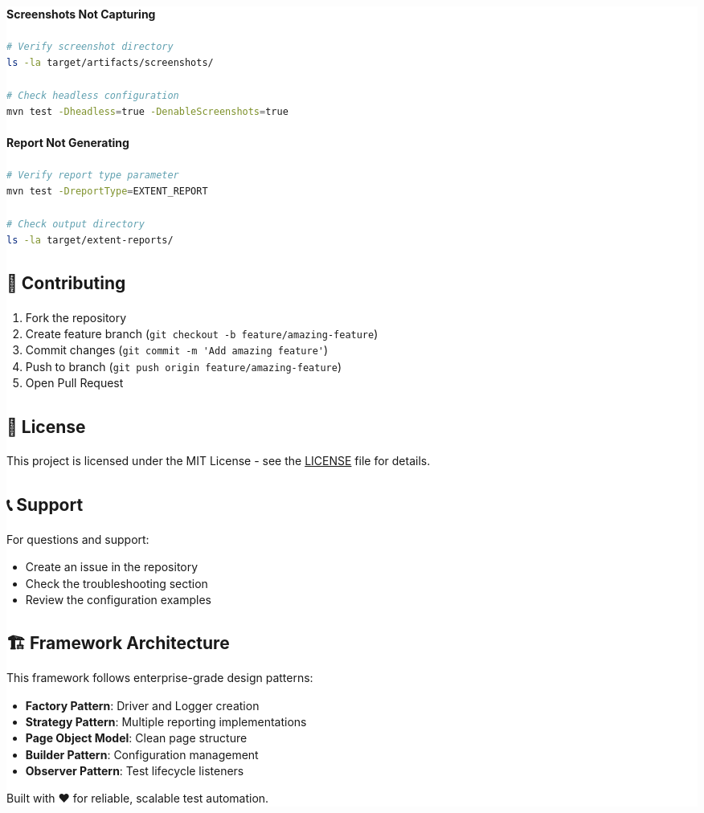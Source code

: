 #### Screenshots Not Capturing
```bash
# Verify screenshot directory
ls -la target/artifacts/screenshots/

# Check headless configuration
mvn test -Dheadless=true -DenableScreenshots=true
```

#### Report Not Generating
```bash
# Verify report type parameter
mvn test -DreportType=EXTENT_REPORT

# Check output directory
ls -la target/extent-reports/
```

## 🤝 Contributing

1. Fork the repository
2. Create feature branch (`git checkout -b feature/amazing-feature`)
3. Commit changes (`git commit -m 'Add amazing feature'`)
4. Push to branch (`git push origin feature/amazing-feature`)
5. Open Pull Request

## 📄 License

This project is licensed under the MIT License - see the [LICENSE](LICENSE) file for details.

## 📞 Support

For questions and support:
- Create an issue in the repository
- Check the troubleshooting section
- Review the configuration examples

## 🏗️ Framework Architecture

This framework follows enterprise-grade design patterns:
- **Factory Pattern**: Driver and Logger creation
- **Strategy Pattern**: Multiple reporting implementations
- **Page Object Model**: Clean page structure
- **Builder Pattern**: Configuration management
- **Observer Pattern**: Test lifecycle listeners

Built with ❤️ for reliable, scalable test automation.
